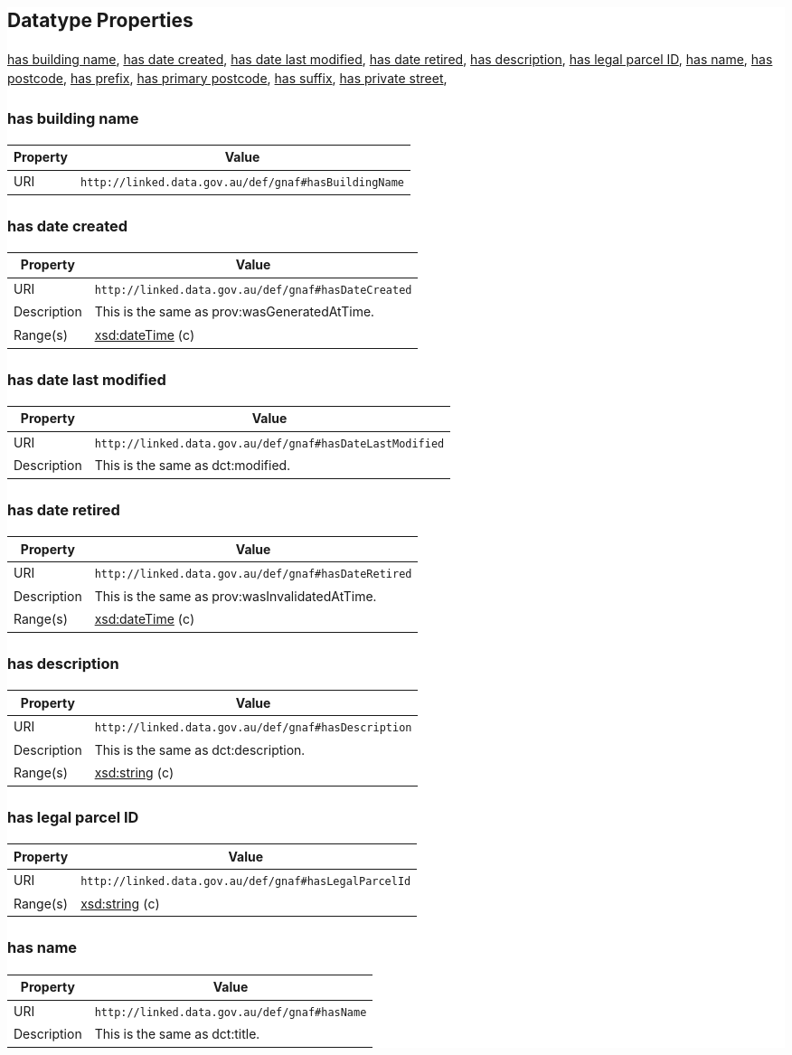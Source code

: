 ## Datatype Properties
[has building name](#hasbuildingname),
[has date created](#hasdatecreated),
[has date last modified](#hasdatelastmodified),
[has date retired](#hasdateretired),
[has description](#hasdescription),
[has legal parcel ID](#haslegalparcelID),
[has name](#hasname),
[has postcode](#haspostcode),
[has prefix](#hasprefix),
[has primary postcode](#hasprimarypostcode),
[has suffix](#hassuffix),
[has private street](#hasprivatestreet),
[](hasbuildingname)
### has building name
Property | Value
--- | ---
URI | `http://linked.data.gov.au/def/gnaf#hasBuildingName`
[](hasdatecreated)
### has date created
Property | Value
--- | ---
URI | `http://linked.data.gov.au/def/gnaf#hasDateCreated`
Description | This is the same as prov:wasGeneratedAtTime.
Range(s) |[xsd:dateTime](http://www.w3.org/2001/XMLSchema#dateTime) (c)<br />
[](hasdatelastmodified)
### has date last modified
Property | Value
--- | ---
URI | `http://linked.data.gov.au/def/gnaf#hasDateLastModified`
Description | This is the same as dct:modified.
[](hasdateretired)
### has date retired
Property | Value
--- | ---
URI | `http://linked.data.gov.au/def/gnaf#hasDateRetired`
Description | This is the same as prov:wasInvalidatedAtTime.
Range(s) |[xsd:dateTime](http://www.w3.org/2001/XMLSchema#dateTime) (c)<br />
[](hasdescription)
### has description
Property | Value
--- | ---
URI | `http://linked.data.gov.au/def/gnaf#hasDescription`
Description | This is the same as dct:description.
Range(s) |[xsd:string](http://www.w3.org/2001/XMLSchema#string) (c)<br />
[](haslegalparcelID)
### has legal parcel ID
Property | Value
--- | ---
URI | `http://linked.data.gov.au/def/gnaf#hasLegalParcelId`
Range(s) |[xsd:string](http://www.w3.org/2001/XMLSchema#string) (c)<br />
[](hasname)
### has name
Property | Value
--- | ---
URI | `http://linked.data.gov.au/def/gnaf#hasName`
Description | This is the same as dct:title.